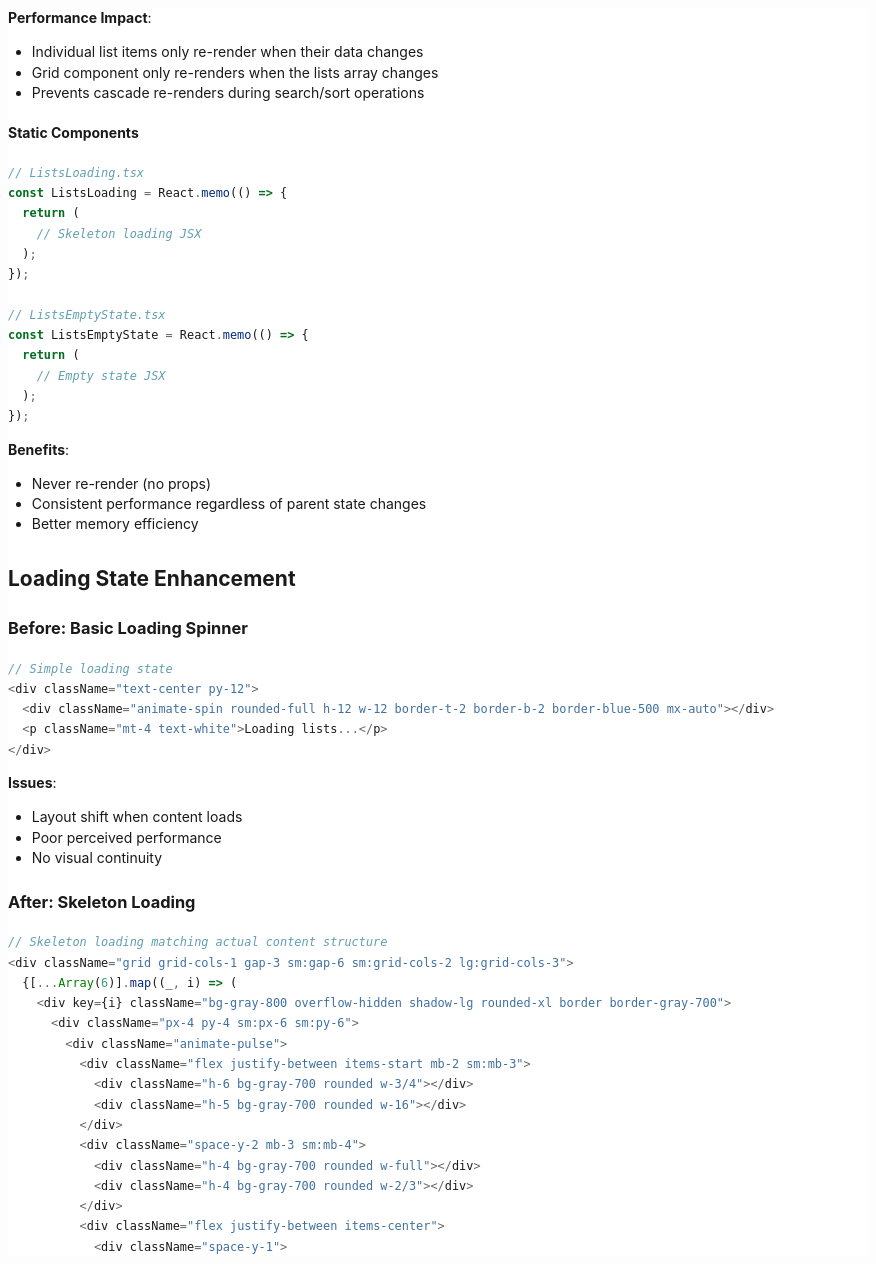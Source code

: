 **Performance Impact**:
- Individual list items only re-render when their data changes
- Grid component only re-renders when the lists array changes
- Prevents cascade re-renders during search/sort operations

#### Static Components
```typescript
// ListsLoading.tsx
const ListsLoading = React.memo(() => {
  return (
    // Skeleton loading JSX
  );
});

// ListsEmptyState.tsx
const ListsEmptyState = React.memo(() => {
  return (
    // Empty state JSX
  );
});
```

**Benefits**:
- Never re-render (no props)
- Consistent performance regardless of parent state changes
- Better memory efficiency

## Loading State Enhancement

### Before: Basic Loading Spinner

```typescript
// Simple loading state
<div className="text-center py-12">
  <div className="animate-spin rounded-full h-12 w-12 border-t-2 border-b-2 border-blue-500 mx-auto"></div>
  <p className="mt-4 text-white">Loading lists...</p>
</div>
```

**Issues**:
- Layout shift when content loads
- Poor perceived performance
- No visual continuity

### After: Skeleton Loading

```typescript
// Skeleton loading matching actual content structure
<div className="grid grid-cols-1 gap-3 sm:gap-6 sm:grid-cols-2 lg:grid-cols-3">
  {[...Array(6)].map((_, i) => (
    <div key={i} className="bg-gray-800 overflow-hidden shadow-lg rounded-xl border border-gray-700">
      <div className="px-4 py-4 sm:px-6 sm:py-6">
        <div className="animate-pulse">
          <div className="flex justify-between items-start mb-2 sm:mb-3">
            <div className="h-6 bg-gray-700 rounded w-3/4"></div>
            <div className="h-5 bg-gray-700 rounded w-16"></div>
          </div>
          <div className="space-y-2 mb-3 sm:mb-4">
            <div className="h-4 bg-gray-700 rounded w-full"></div>
            <div className="h-4 bg-gray-700 rounded w-2/3"></div>
          </div>
          <div className="flex justify-between items-center">
            <div className="space-y-1">
```
